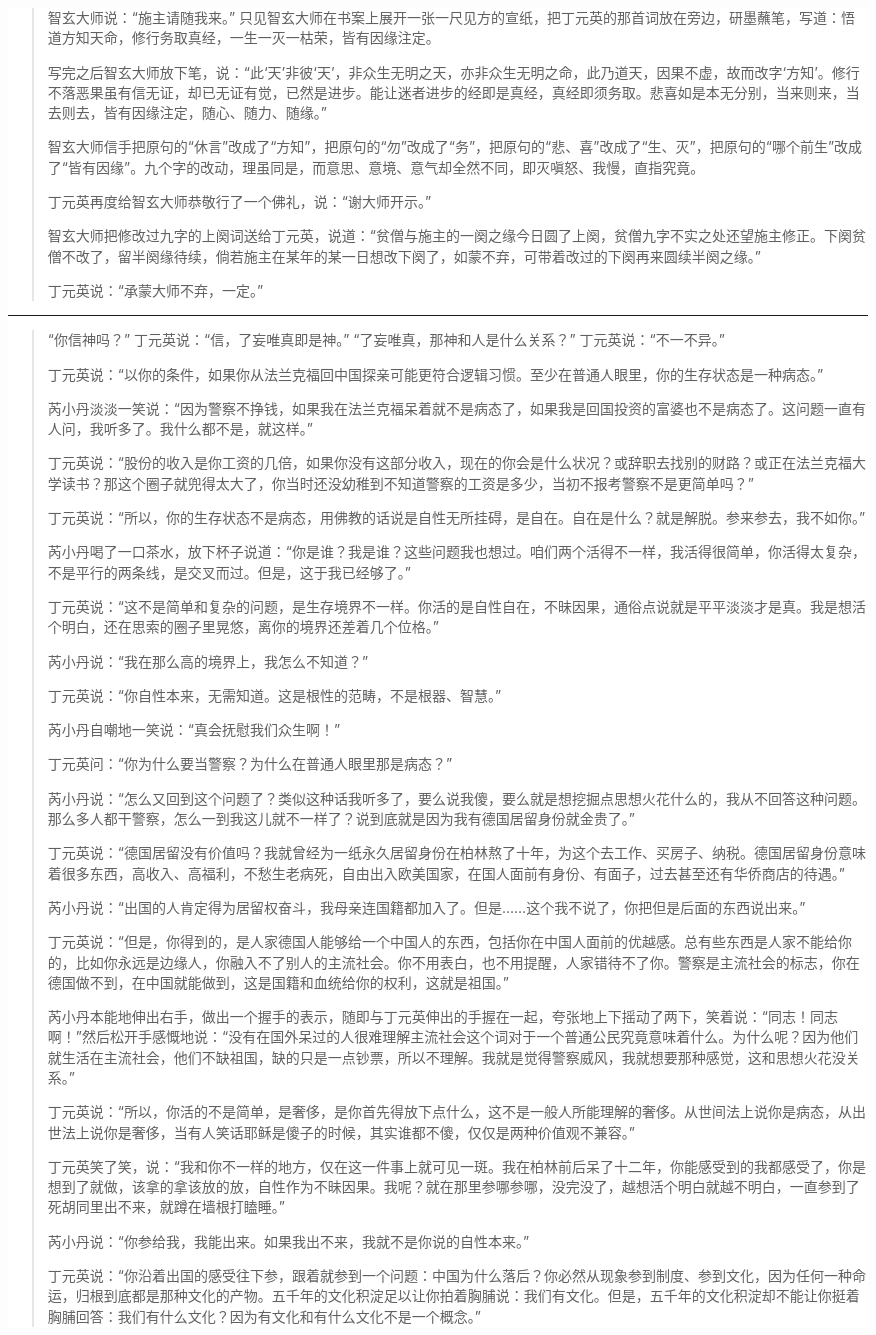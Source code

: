> 智玄大师说：“施主请随我来。” 只见智玄大师在书案上展开一张一尺见方的宣纸，把丁元英的那首词放在旁边，研墨蘸笔，写道：悟道方知天命，修行务取真经，一生一灭一枯荣，皆有因缘注定。
>
> 写完之后智玄大师放下笔，说：“此‘天’非彼‘天’，非众生无明之天，亦非众生无明之命，此乃道天，因果不虚，故而改字‘方知’。修行不落恶果虽有信无证，却已无证有觉，已然是进步。能让迷者进步的经即是真经，真经即须务取。悲喜如是本无分别，当来则来，当去则去，皆有因缘注定，随心、随力、随缘。”
>
> 智玄大师信手把原句的“休言”改成了“方知”，把原句的“勿”改成了“务”，把原句的“悲、喜”改成了“生、灭”，把原句的“哪个前生”改成了“皆有因缘”。九个字的改动，理虽同是，而意思、意境、意气却全然不同，即灭嗔怒、我慢，直指究竟。
> 
> 丁元英再度给智玄大师恭敬行了一个佛礼，说：“谢大师开示。”
>
> 智玄大师把修改过九字的上阕词送给丁元英，说道：“贫僧与施主的一阕之缘今日圆了上阕，贫僧九字不实之处还望施主修正。下阕贫僧不改了，留半阕缘待续，倘若施主在某年的某一日想改下阕了，如蒙不弃，可带着改过的下阕再来圆续半阕之缘。”
>
> 丁元英说：“承蒙大师不弃，一定。”

---

> “你信神吗？” 丁元英说：“信，了妄唯真即是神。” “了妄唯真，那神和人是什么关系？” 丁元英说：“不一不异。”
>
> 丁元英说：“以你的条件，如果你从法兰克福回中国探亲可能更符合逻辑习惯。至少在普通人眼里，你的生存状态是一种病态。”
>
> 芮小丹淡淡一笑说：“因为警察不挣钱，如果我在法兰克福呆着就不是病态了，如果我是回国投资的富婆也不是病态了。这问题一直有人问，我听多了。我什么都不是，就这样。”
>
> 丁元英说：“股份的收入是你工资的几倍，如果你没有这部分收入，现在的你会是什么状况？或辞职去找别的财路？或正在法兰克福大学读书？那这个圈子就兜得太大了，你当时还没幼稚到不知道警察的工资是多少，当初不报考警察不是更简单吗？”
>
> 丁元英说：“所以，你的生存状态不是病态，用佛教的话说是自性无所挂碍，是自在。自在是什么？就是解脱。参来参去，我不如你。”
>
> 芮小丹喝了一口茶水，放下杯子说道：“你是谁？我是谁？这些问题我也想过。咱们两个活得不一样，我活得很简单，你活得太复杂，不是平行的两条线，是交叉而过。但是，这于我已经够了。”
>
> 丁元英说：“这不是简单和复杂的问题，是生存境界不一样。你活的是自性自在，不昧因果，通俗点说就是平平淡淡才是真。我是想活个明白，还在思索的圈子里晃悠，离你的境界还差着几个位格。”
>
> 芮小丹说：“我在那么高的境界上，我怎么不知道？”
>
> 丁元英说：“你自性本来，无需知道。这是根性的范畴，不是根器、智慧。”
>
> 芮小丹自嘲地一笑说：“真会抚慰我们众生啊！”
> 
> 丁元英问：“你为什么要当警察？为什么在普通人眼里那是病态？”
>
> 芮小丹说：“怎么又回到这个问题了？类似这种话我听多了，要么说我傻，要么就是想挖掘点思想火花什么的，我从不回答这种问题。那么多人都干警察，怎么一到我这儿就不一样了？说到底就是因为我有德国居留身份就金贵了。”
>
> 丁元英说：“德国居留没有价值吗？我就曾经为一纸永久居留身份在柏林熬了十年，为这个去工作、买房子、纳税。德国居留身份意味着很多东西，高收入、高福利，不愁生老病死，自由出入欧美国家，在国人面前有身份、有面子，过去甚至还有华侨商店的待遇。”
>
> 芮小丹说：“出国的人肯定得为居留权奋斗，我母亲连国籍都加入了。但是……这个我不说了，你把但是后面的东西说出来。”
>
> 丁元英说：“但是，你得到的，是人家德国人能够给一个中国人的东西，包括你在中国人面前的优越感。总有些东西是人家不能给你的，比如你永远是边缘人，你融入不了别人的主流社会。你不用表白，也不用提醒，人家错待不了你。警察是主流社会的标志，你在德国做不到，在中国就能做到，这是国籍和血统给你的权利，这就是祖国。”
>
> 芮小丹本能地伸出右手，做出一个握手的表示，随即与丁元英伸出的手握在一起，夸张地上下摇动了两下，笑着说：“同志！同志啊！”然后松开手感慨地说：“没有在国外呆过的人很难理解主流社会这个词对于一个普通公民究竟意味着什么。为什么呢？因为他们就生活在主流社会，他们不缺祖国，缺的只是一点钞票，所以不理解。我就是觉得警察威风，我就想要那种感觉，这和思想火花没关系。”
>
> 丁元英说：“所以，你活的不是简单，是奢侈，是你首先得放下点什么，这不是一般人所能理解的奢侈。从世间法上说你是病态，从出世法上说你是奢侈，当有人笑话耶稣是傻子的时候，其实谁都不傻，仅仅是两种价值观不兼容。”
> 
> 丁元英笑了笑，说：“我和你不一样的地方，仅在这一件事上就可见一斑。我在柏林前后呆了十二年，你能感受到的我都感受了，你是想到了就做，该拿的拿该放的放，自性作为不昧因果。我呢？就在那里参哪参哪，没完没了，越想活个明白就越不明白，一直参到了死胡同里出不来，就蹲在墙根打瞌睡。”
>
> 芮小丹说：“你参给我，我能出来。如果我出不来，我就不是你说的自性本来。”
>
> 丁元英说：“你沿着出国的感受往下参，跟着就参到一个问题：中国为什么落后？你必然从现象参到制度、参到文化，因为任何一种命运，归根到底都是那种文化的产物。五千年的文化积淀足以让你拍着胸脯说：我们有文化。但是，五千年的文化积淀却不能让你挺着胸脯回答：我们有什么文化？因为有文化和有什么文化不是一个概念。”